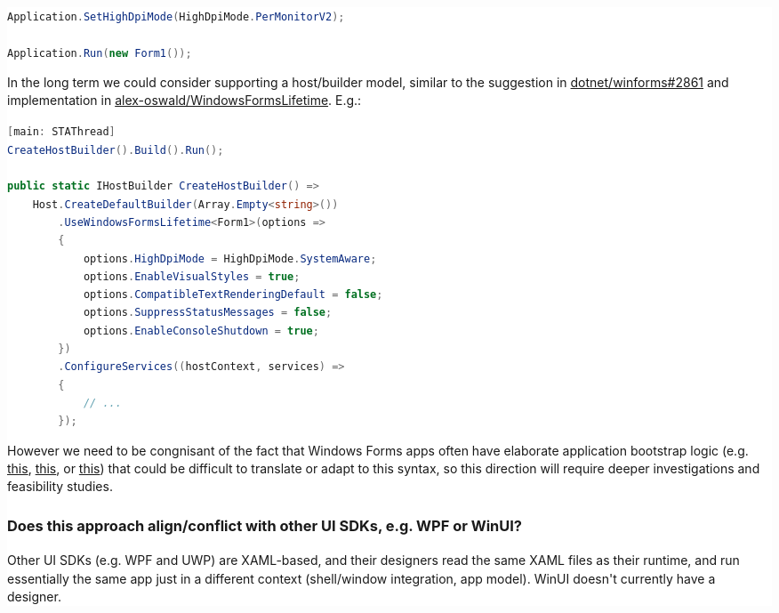 ```cs
Application.SetHighDpiMode(HighDpiMode.PerMonitorV2);

Application.Run(new Form1());
```

In the long term we could consider supporting a host/builder model, similar to the suggestion in [dotnet/winforms#2861](https://github.com/dotnet/winforms/issues/2861) and implementation in [alex-oswald/WindowsFormsLifetime](https://github.com/alex-oswald/WindowsFormsLifetime). E.g.:
```cs
[main: STAThread]
CreateHostBuilder().Build().Run();

public static IHostBuilder CreateHostBuilder() =>
    Host.CreateDefaultBuilder(Array.Empty<string>())
        .UseWindowsFormsLifetime<Form1>(options =>
        {
            options.HighDpiMode = HighDpiMode.SystemAware;
            options.EnableVisualStyles = true;
            options.CompatibleTextRenderingDefault = false;
            options.SuppressStatusMessages = false;
            options.EnableConsoleShutdown = true;
        })
        .ConfigureServices((hostContext, services) =>
        {
            // ...
        });
```

However we need to be congnisant of the fact that Windows Forms apps often have elaborate application bootstrap logic (e.g. [this](https://github.com/gitextensions/gitextensions/blob/master/GitExtensions/Program.cs), [this](https://github.com/luisolivos/Halconet/blob/4ed328a15ba69aab00e92076774977143790b5d3/HalcoNET%205.8.0/Ventas/Program.cs), or [this](https://github.com/aaraujo2019/PEQMIMERIA/blob/e11b6d57e3bbbe505834cbfeb717fe87066d6850/DBMETAL_SHARP/DBMETAL_SHARP/Program.cs)) that could be difficult to translate or adapt to this syntax, so this direction will require deeper investigations and feasibility studies.



### Does this approach align/conflict with other UI SDKs, e.g. WPF or WinUI?

Other UI SDKs (e.g. WPF and UWP) are XAML-based, and their designers read the same XAML files as their runtime, and run essentially the same app just in a different context (shell/window integration, app model). WinUI doesn't currently have a designer.
